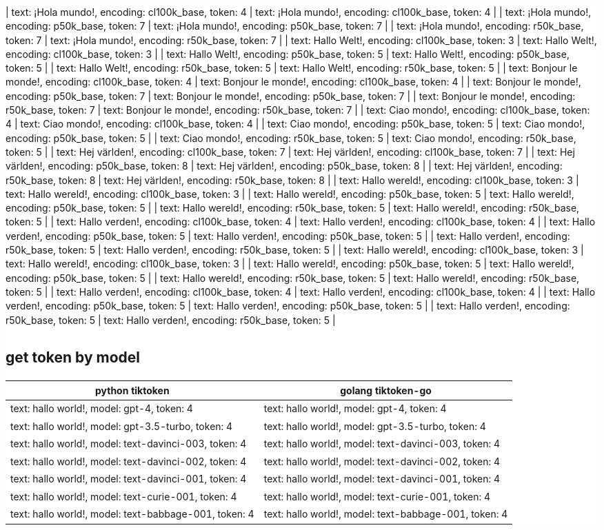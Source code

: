 | text: ¡Hola mundo!, encoding: cl100k_base, token: 4      | text: ¡Hola mundo!, encoding: cl100k_base, token: 4      |
| text: ¡Hola mundo!, encoding: p50k_base, token: 7        | text: ¡Hola mundo!, encoding: p50k_base, token: 7        |
| text: ¡Hola mundo!, encoding: r50k_base, token: 7        | text: ¡Hola mundo!, encoding: r50k_base, token: 7        |
| text: Hallo Welt!, encoding: cl100k_base, token: 3       | text: Hallo Welt!, encoding: cl100k_base, token: 3       |
| text: Hallo Welt!, encoding: p50k_base, token: 5         | text: Hallo Welt!, encoding: p50k_base, token: 5         |
| text: Hallo Welt!, encoding: r50k_base, token: 5         | text: Hallo Welt!, encoding: r50k_base, token: 5         |
| text: Bonjour le monde!, encoding: cl100k_base, token: 4 | text: Bonjour le monde!, encoding: cl100k_base, token: 4 |
| text: Bonjour le monde!, encoding: p50k_base, token: 7   | text: Bonjour le monde!, encoding: p50k_base, token: 7   |
| text: Bonjour le monde!, encoding: r50k_base, token: 7   | text: Bonjour le monde!, encoding: r50k_base, token: 7   |
| text: Ciao mondo!, encoding: cl100k_base, token: 4       | text: Ciao mondo!, encoding: cl100k_base, token: 4       |
| text: Ciao mondo!, encoding: p50k_base, token: 5         | text: Ciao mondo!, encoding: p50k_base, token: 5         |
| text: Ciao mondo!, encoding: r50k_base, token: 5         | text: Ciao mondo!, encoding: r50k_base, token: 5         |
| text: Hej världen!, encoding: cl100k_base, token: 7      | text: Hej världen!, encoding: cl100k_base, token: 7      |
| text: Hej världen!, encoding: p50k_base, token: 8        | text: Hej världen!, encoding: p50k_base, token: 8        |
| text: Hej världen!, encoding: r50k_base, token: 8        | text: Hej världen!, encoding: r50k_base, token: 8        |
| text: Hallo wereld!, encoding: cl100k_base, token: 3     | text: Hallo wereld!, encoding: cl100k_base, token: 3     |
| text: Hallo wereld!, encoding: p50k_base, token: 5       | text: Hallo wereld!, encoding: p50k_base, token: 5       |
| text: Hallo wereld!, encoding: r50k_base, token: 5       | text: Hallo wereld!, encoding: r50k_base, token: 5       |
| text: Hallo verden!, encoding: cl100k_base, token: 4     | text: Hallo verden!, encoding: cl100k_base, token: 4     |
| text: Hallo verden!, encoding: p50k_base, token: 5       | text: Hallo verden!, encoding: p50k_base, token: 5       |
| text: Hallo verden!, encoding: r50k_base, token: 5       | text: Hallo verden!, encoding: r50k_base, token: 5       |
| text: Hallo wereld!, encoding: cl100k_base, token: 3     | text: Hallo wereld!, encoding: cl100k_base, token: 3     |
| text: Hallo wereld!, encoding: p50k_base, token: 5       | text: Hallo wereld!, encoding: p50k_base, token: 5       |
| text: Hallo wereld!, encoding: r50k_base, token: 5       | text: Hallo wereld!, encoding: r50k_base, token: 5       |
| text: Hallo verden!, encoding: cl100k_base, token: 4     | text: Hallo verden!, encoding: cl100k_base, token: 4     |
| text: Hallo verden!, encoding: p50k_base, token: 5       | text: Hallo verden!, encoding: p50k_base, token: 5       |
| text: Hallo verden!, encoding: r50k_base, token: 5       | text: Hallo verden!, encoding: r50k_base, token: 5       |


## get token by model  

| python tiktoken                                                       | golang tiktoken-go                                                    |
| --------------------------------------------------------------------- | --------------------------------------------------------------------- |
| text: hallo world!, model: gpt-4, token: 4                            | text: hallo world!, model: gpt-4, token: 4                            |
| text: hallo world!, model: gpt-3.5-turbo, token: 4                    | text: hallo world!, model: gpt-3.5-turbo, token: 4                    |
| text: hallo world!, model: text-davinci-003, token: 4                 | text: hallo world!, model: text-davinci-003, token: 4                 |
| text: hallo world!, model: text-davinci-002, token: 4                 | text: hallo world!, model: text-davinci-002, token: 4                 |
| text: hallo world!, model: text-davinci-001, token: 4                 | text: hallo world!, model: text-davinci-001, token: 4                 |
| text: hallo world!, model: text-curie-001, token: 4                   | text: hallo world!, model: text-curie-001, token: 4                   |
| text: hallo world!, model: text-babbage-001, token: 4                 | text: hallo world!, model: text-babbage-001, token: 4                 |